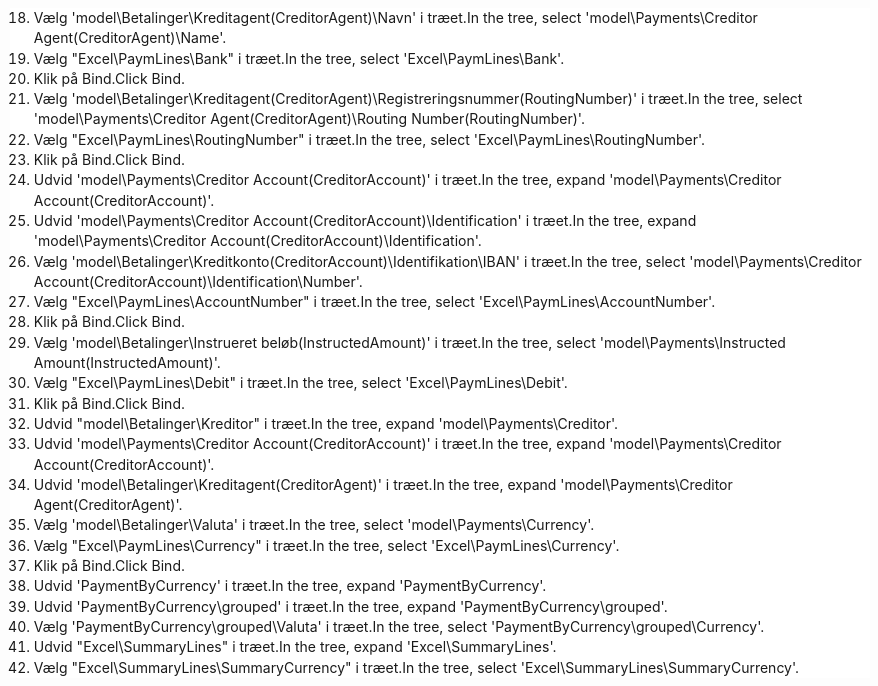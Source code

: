 18. <span data-ttu-id="af720-202">Vælg 'model\Betalinger\Kreditagent(CreditorAgent)\Navn' i træet.</span><span class="sxs-lookup"><span data-stu-id="af720-202">In the tree, select 'model\Payments\Creditor Agent(CreditorAgent)\Name'.</span></span>
19. <span data-ttu-id="af720-203">Vælg "Excel\PaymLines\Bank" i træet.</span><span class="sxs-lookup"><span data-stu-id="af720-203">In the tree, select 'Excel\PaymLines\Bank'.</span></span>
20. <span data-ttu-id="af720-204">Klik på Bind.</span><span class="sxs-lookup"><span data-stu-id="af720-204">Click Bind.</span></span>
21. <span data-ttu-id="af720-205">Vælg 'model\Betalinger\Kreditagent(CreditorAgent)\Registreringsnummer(RoutingNumber)' i træet.</span><span class="sxs-lookup"><span data-stu-id="af720-205">In the tree, select 'model\Payments\Creditor Agent(CreditorAgent)\Routing Number(RoutingNumber)'.</span></span>
22. <span data-ttu-id="af720-206">Vælg "Excel\PaymLines\RoutingNumber" i træet.</span><span class="sxs-lookup"><span data-stu-id="af720-206">In the tree, select 'Excel\PaymLines\RoutingNumber'.</span></span>
23. <span data-ttu-id="af720-207">Klik på Bind.</span><span class="sxs-lookup"><span data-stu-id="af720-207">Click Bind.</span></span>
24. <span data-ttu-id="af720-208">Udvid 'model\Payments\Creditor Account(CreditorAccount)' i træet.</span><span class="sxs-lookup"><span data-stu-id="af720-208">In the tree, expand 'model\Payments\Creditor Account(CreditorAccount)'.</span></span>
25. <span data-ttu-id="af720-209">Udvid 'model\Payments\Creditor Account(CreditorAccount)\Identification' i træet.</span><span class="sxs-lookup"><span data-stu-id="af720-209">In the tree, expand 'model\Payments\Creditor Account(CreditorAccount)\Identification'.</span></span>
26. <span data-ttu-id="af720-210">Vælg 'model\Betalinger\Kreditkonto(CreditorAccount)\Identifikation\IBAN' i træet.</span><span class="sxs-lookup"><span data-stu-id="af720-210">In the tree, select 'model\Payments\Creditor Account(CreditorAccount)\Identification\Number'.</span></span>
27. <span data-ttu-id="af720-211">Vælg "Excel\PaymLines\AccountNumber" i træet.</span><span class="sxs-lookup"><span data-stu-id="af720-211">In the tree, select 'Excel\PaymLines\AccountNumber'.</span></span>
28. <span data-ttu-id="af720-212">Klik på Bind.</span><span class="sxs-lookup"><span data-stu-id="af720-212">Click Bind.</span></span>
29. <span data-ttu-id="af720-213">Vælg 'model\Betalinger\Instrueret beløb(InstructedAmount)' i træet.</span><span class="sxs-lookup"><span data-stu-id="af720-213">In the tree, select 'model\Payments\Instructed Amount(InstructedAmount)'.</span></span>
30. <span data-ttu-id="af720-214">Vælg "Excel\PaymLines\Debit" i træet.</span><span class="sxs-lookup"><span data-stu-id="af720-214">In the tree, select 'Excel\PaymLines\Debit'.</span></span>
31. <span data-ttu-id="af720-215">Klik på Bind.</span><span class="sxs-lookup"><span data-stu-id="af720-215">Click Bind.</span></span>
32. <span data-ttu-id="af720-216">Udvid "model\Betalinger\Kreditor" i træet.</span><span class="sxs-lookup"><span data-stu-id="af720-216">In the tree, expand 'model\Payments\Creditor'.</span></span>
33. <span data-ttu-id="af720-217">Udvid 'model\Payments\Creditor Account(CreditorAccount)' i træet.</span><span class="sxs-lookup"><span data-stu-id="af720-217">In the tree, expand 'model\Payments\Creditor Account(CreditorAccount)'.</span></span>
34. <span data-ttu-id="af720-218">Udvid 'model\Betalinger\Kreditagent(CreditorAgent)' i træet.</span><span class="sxs-lookup"><span data-stu-id="af720-218">In the tree, expand 'model\Payments\Creditor Agent(CreditorAgent)'.</span></span>
35. <span data-ttu-id="af720-219">Vælg 'model\Betalinger\Valuta' i træet.</span><span class="sxs-lookup"><span data-stu-id="af720-219">In the tree, select 'model\Payments\Currency'.</span></span>
36. <span data-ttu-id="af720-220">Vælg "Excel\PaymLines\Currency" i træet.</span><span class="sxs-lookup"><span data-stu-id="af720-220">In the tree, select 'Excel\PaymLines\Currency'.</span></span>
37. <span data-ttu-id="af720-221">Klik på Bind.</span><span class="sxs-lookup"><span data-stu-id="af720-221">Click Bind.</span></span>
38. <span data-ttu-id="af720-222">Udvid 'PaymentByCurrency' i træet.</span><span class="sxs-lookup"><span data-stu-id="af720-222">In the tree, expand 'PaymentByCurrency'.</span></span>
39. <span data-ttu-id="af720-223">Udvid 'PaymentByCurrency\grouped' i træet.</span><span class="sxs-lookup"><span data-stu-id="af720-223">In the tree, expand 'PaymentByCurrency\grouped'.</span></span>
40. <span data-ttu-id="af720-224">Vælg 'PaymentByCurrency\grouped\Valuta' i træet.</span><span class="sxs-lookup"><span data-stu-id="af720-224">In the tree, select 'PaymentByCurrency\grouped\Currency'.</span></span>
41. <span data-ttu-id="af720-225">Udvid "Excel\SummaryLines" i træet.</span><span class="sxs-lookup"><span data-stu-id="af720-225">In the tree, expand 'Excel\SummaryLines'.</span></span>
42. <span data-ttu-id="af720-226">Vælg "Excel\SummaryLines\SummaryCurrency" i træet.</span><span class="sxs-lookup"><span data-stu-id="af720-226">In the tree, select 'Excel\SummaryLines\SummaryCurrency'.</span></span>